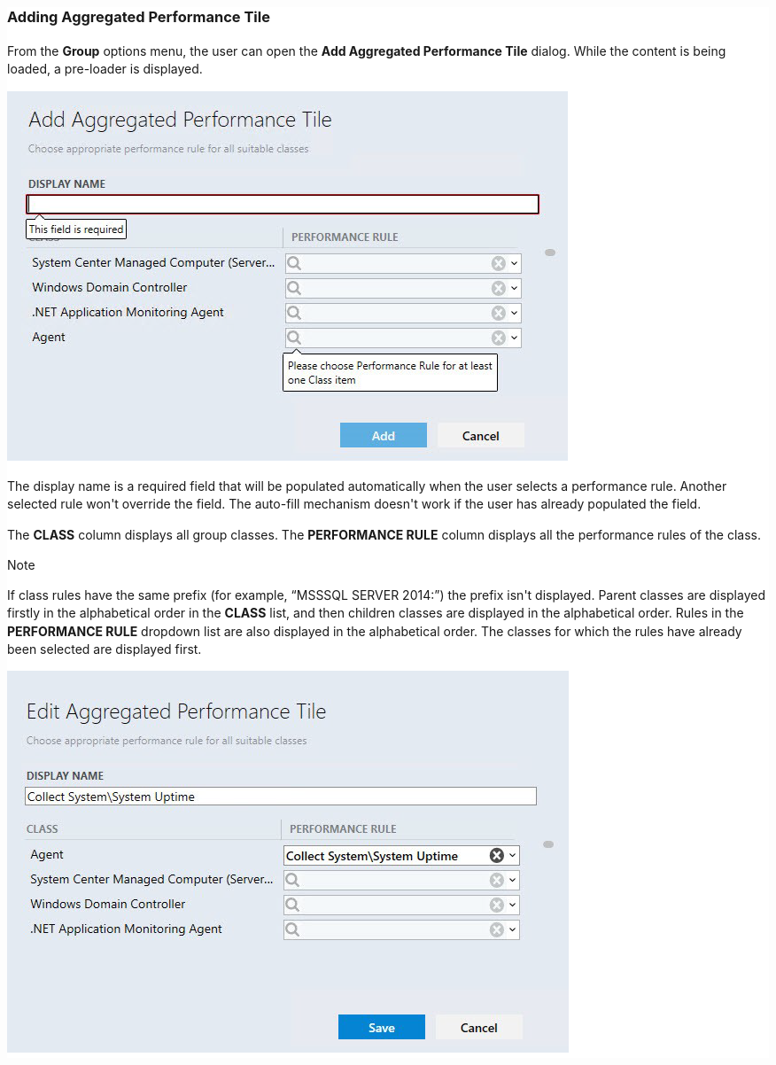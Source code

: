 ### Adding Aggregated Performance Tile

From the **Group** options menu, the user can open the **Add Aggregated Performance Tile** dialog. While the content is being loaded, a pre-loader is displayed.

![Screenshot showing Performance tile.](./media/sql-server-dashboards-management-pack/add-aggregated-performance-tile.png)

The display name is a required field that will be populated automatically when the user selects a performance rule. Another selected rule won't override the field. The auto-fill mechanism doesn't work if the user has already populated the field.

The **CLASS** column displays all group classes. The **PERFORMANCE RULE** column displays all the performance rules of the class.

>[!NOTE]
>If class rules have the same prefix (for example, “MSSSQL SERVER 2014:”) the prefix isn't displayed. Parent classes are displayed firstly in the alphabetical order in the **CLASS** list, and then children classes are displayed in the alphabetical order. Rules in the **PERFORMANCE RULE** dropdown list are also displayed in the alphabetical order. The classes for which the rules have already been selected are displayed first.

![Screenshot showing Modify tile](./media/sql-server-dashboards-management-pack/edit-tile.png)
